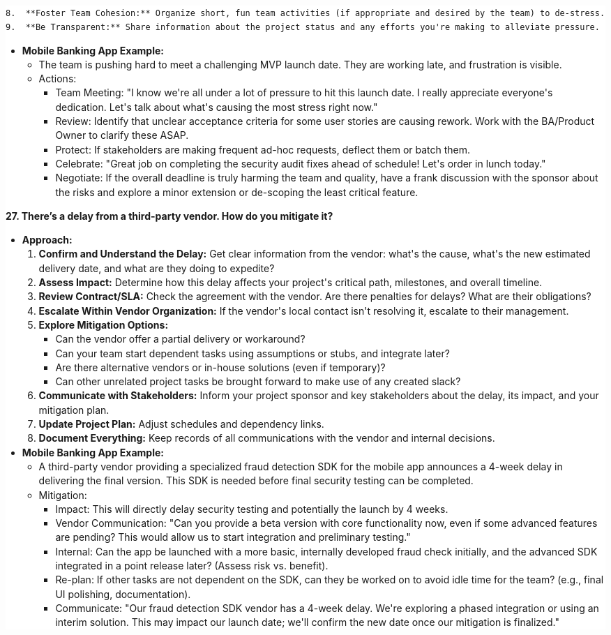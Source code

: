     8.  **Foster Team Cohesion:** Organize short, fun team activities (if appropriate and desired by the team) to de-stress.
    9.  **Be Transparent:** Share information about the project status and any efforts you're making to alleviate pressure.
*   **Mobile Banking App Example:**
    *   The team is pushing hard to meet a challenging MVP launch date. They are working late, and frustration is visible.
    *   Actions:
        *   Team Meeting: "I know we're all under a lot of pressure to hit this launch date. I really appreciate everyone's dedication. Let's talk about what's causing the most stress right now."
        *   Review: Identify that unclear acceptance criteria for some user stories are causing rework. Work with the BA/Product Owner to clarify these ASAP.
        *   Protect: If stakeholders are making frequent ad-hoc requests, deflect them or batch them.
        *   Celebrate: "Great job on completing the security audit fixes ahead of schedule! Let's order in lunch today."
        *   Negotiate: If the overall deadline is truly harming the team and quality, have a frank discussion with the sponsor about the risks and explore a minor extension or de-scoping the least critical feature.

**27. There’s a delay from a third-party vendor. How do you mitigate it?**
*   **Approach:**
    1.  **Confirm and Understand the Delay:** Get clear information from the vendor: what's the cause, what's the new estimated delivery date, and what are they doing to expedite?
    2.  **Assess Impact:** Determine how this delay affects your project's critical path, milestones, and overall timeline.
    3.  **Review Contract/SLA:** Check the agreement with the vendor. Are there penalties for delays? What are their obligations?
    4.  **Escalate Within Vendor Organization:** If the vendor's local contact isn't resolving it, escalate to their management.
    5.  **Explore Mitigation Options:**
        *   Can the vendor offer a partial delivery or workaround?
        *   Can your team start dependent tasks using assumptions or stubs, and integrate later?
        *   Are there alternative vendors or in-house solutions (even if temporary)?
        *   Can other unrelated project tasks be brought forward to make use of any created slack?
    6.  **Communicate with Stakeholders:** Inform your project sponsor and key stakeholders about the delay, its impact, and your mitigation plan.
    7.  **Update Project Plan:** Adjust schedules and dependency links.
    8.  **Document Everything:** Keep records of all communications with the vendor and internal decisions.
*   **Mobile Banking App Example:**
    *   A third-party vendor providing a specialized fraud detection SDK for the mobile app announces a 4-week delay in delivering the final version. This SDK is needed before final security testing can be completed.
    *   Mitigation:
        *   Impact: This will directly delay security testing and potentially the launch by 4 weeks.
        *   Vendor Communication: "Can you provide a beta version with core functionality now, even if some advanced features are pending? This would allow us to start integration and preliminary testing."
        *   Internal: Can the app be launched with a more basic, internally developed fraud check initially, and the advanced SDK integrated in a point release later? (Assess risk vs. benefit).
        *   Re-plan: If other tasks are not dependent on the SDK, can they be worked on to avoid idle time for the team? (e.g., final UI polishing, documentation).
        *   Communicate: "Our fraud detection SDK vendor has a 4-week delay. We're exploring a phased integration or using an interim solution. This may impact our launch date; we'll confirm the new date once our mitigation is finalized."

